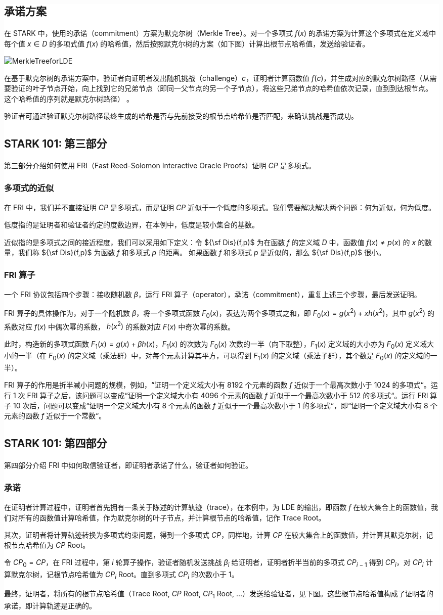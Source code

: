 ## 承诺方案

在 STARK 中，使用的承诺（commitment）方案为默克尔树（Merkle Tree）。对一个多项式 $f(x)$ 的承诺方案为计算这个多项式在定义域中每个值 $x\in D$ 的多项式值 $f(x)$ 的哈希值，然后按照默克尔树的方案（如下图）计算出根节点哈希值，发送给验证者。

![MerkleTreeforLDE](https://github.com/user-attachments/assets/e0fc4316-3301-4610-9c59-b6a05dd83ff1)

在基于默克尔树的承诺方案中，验证者向证明者发出随机挑战（challenge）$`c`$，证明者计算函数值 $f(c)$，并生成对应的默克尔树路径（从需要验证的叶子节点开始，向上找到它的兄弟节点（即同一父节点的另一个子节点），将这些兄弟节点的哈希值依次记录，直到到达根节点。这个哈希值的序列就是默克尔树路径） 。

验证者可通过验证默克尔树路径最终生成的哈希是否与先前接受的根节点哈希值是否匹配，来确认挑战是否成功。

## STARK 101: 第三部分

第三部分介绍如何使用 FRI（Fast Reed-Solomon Interactive Oracle Proofs）证明 $CP$ 是多项式。

### 多项式的近似

在 FRI 中，我们并不直接证明 $CP$ 是多项式，而是证明 $CP$ 近似于一个低度的多项式。我们需要解决解决两个问题：何为近似，何为低度。

低度指的是证明者和验证者约定的度数边界，在本例中，低度是较小集合的基数。

近似指的是多项式之间的接近程度，我们可以采用如下定义：令 ${\sf Dis}(f,p)$ 为在函数 $f$ 的定义域 $D$ 中，函数值 $f(x)\neq p(x)$ 的 $x$ 的数量，我们称 ${\sf Dis}(f,p)$ 为函数 $f$ 和多项式 $p$ 的距离。 如果函数 $f$ 和多项式 $p$ 是近似的，那么 ${\sf Dis}(f,p)$ 很小。

### FRI 算子

一个 FRI 协议包括四个步骤：接收随机数 $\beta$，运行 FRI 算子（operator），承诺（commitment），重复上述三个步骤，最后发送证明。

FRI 算子的具体操作为，对于一个随机数 $\beta$，将一个多项式函数 $`F_0(x)`$，表达为两个多项式之和，即 $`F_0(x)=g(x^2)+xh(x^2)`$，其中 $g(x^2)$ 的系数对应 $f(x)$ 中偶次幂的系数， $h(x^2)$ 的系数对应 $F(x)$ 中奇次幂的系数。

此时，构造新的多项式函数 $F_1(x)=g(x)+\beta h(x)$，$`F_1(x)`$ 的次数为 $F_0(x)$ 次数的一半（向下取整），$`F_1(x)`$ 定义域的大小亦为 $F_0(x)$ 定义域大小的一半（在 $F_0(x)$ 的定义域（乘法群）中，对每个元素计算其平方，可以得到 $F_1(x)$ 的定义域（乘法子群），其个数是 $F_0(x)$ 的定义域的一半）。

FRI 算子的作用是折半减小问题的规模，例如，“证明一个定义域大小有 8192 个元素的函数 $f$ 近似于一个最高次数小于 1024 的多项式“。运行 1 次 FRI 算子之后，该问题可以变成“证明一个定义域大小有 4096 个元素的函数 $f$ 近似于一个最高次数小于 512 的多项式“。运行 FRI 算子 10 次后，问题可以变成“证明一个定义域大小有 8 个元素的函数 $f$ 近似于一个最高次数小于 1 的多项式“，即“证明一个定义域大小有 8 个元素的函数 $f$ 近似于一个常数“。

## STARK 101: 第四部分

第四部分介绍 FRI 中如何取信验证者，即证明者承诺了什么，验证者如何验证。

### 承诺

在证明者计算过程中，证明者首先拥有一条关于陈述的计算轨迹（trace），在本例中，为 LDE 的输出，即函数 $f$ 在较大集合上的函数值，我们对所有的函数值计算哈希值，作为默克尔树的叶子节点，并计算根节点的哈希值，记作 Trace Root。

其次，证明者将计算轨迹转换为多项式约束问题，得到一个多项式 $CP$，同样地，计算 $CP$ 在较大集合上的函数值，并计算其默克尔树，记根节点哈希值为 $CP$ Root。

令 $CP_0=CP$，在 FRI 过程中，第 $i$ 轮算子操作，验证者随机发送挑战 $\beta_i$ 给证明者，证明者折半当前的多项式 $CP_{i-1}$ 得到 $CP_i$，对 $CP_i$ 计算默克尔树，记根节点哈希值为 $CP_i$ Root。直到多项式 $CP_i$ 的次数小于 $1$。

最终，证明者，将所有的根节点哈希值（Trace Root, $CP$ Root, $CP_1$ Root, $\dots$）发送给验证者，见下图。这些根节点哈希值构成了证明者的承诺，即计算轨迹是正确的。
